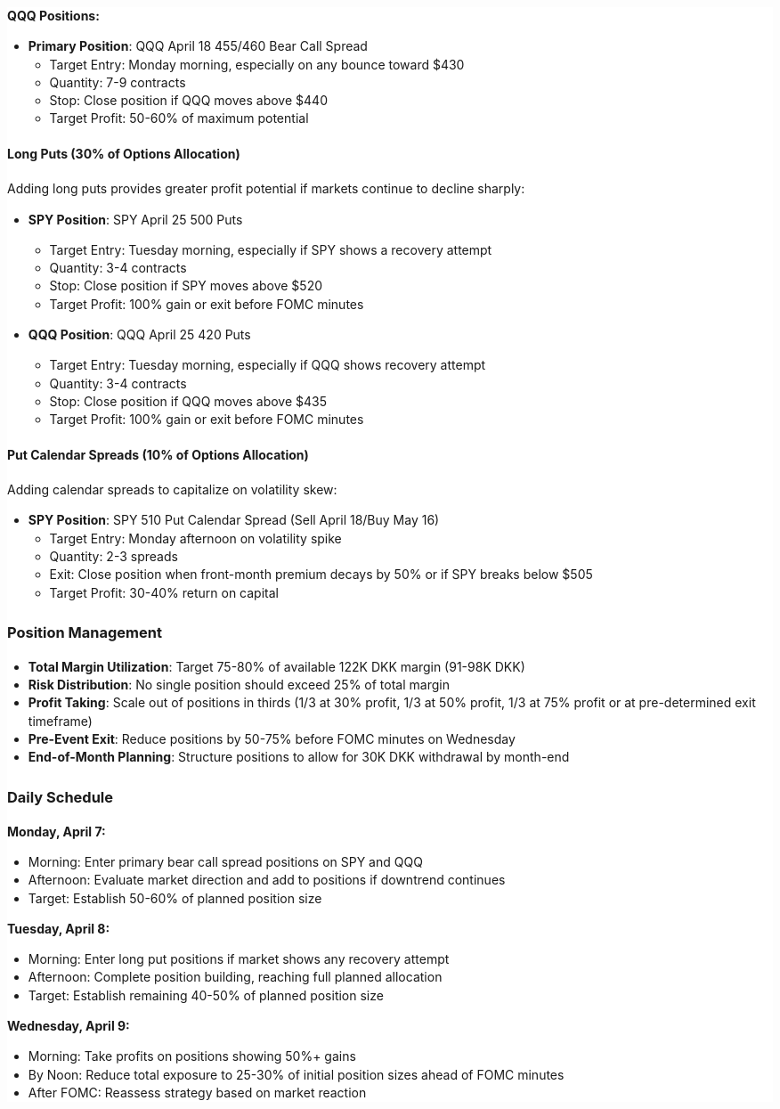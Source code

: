 **QQQ Positions:**
- **Primary Position**: QQQ April 18 455/460 Bear Call Spread
  - Target Entry: Monday morning, especially on any bounce toward $430
  - Quantity: 7-9 contracts
  - Stop: Close position if QQQ moves above $440
  - Target Profit: 50-60% of maximum potential

#### Long Puts (30% of Options Allocation)
Adding long puts provides greater profit potential if markets continue to decline sharply:

- **SPY Position**: SPY April 25 500 Puts
  - Target Entry: Tuesday morning, especially if SPY shows a recovery attempt
  - Quantity: 3-4 contracts
  - Stop: Close position if SPY moves above $520
  - Target Profit: 100% gain or exit before FOMC minutes

- **QQQ Position**: QQQ April 25 420 Puts
  - Target Entry: Tuesday morning, especially if QQQ shows recovery attempt
  - Quantity: 3-4 contracts
  - Stop: Close position if QQQ moves above $435
  - Target Profit: 100% gain or exit before FOMC minutes

#### Put Calendar Spreads (10% of Options Allocation)
Adding calendar spreads to capitalize on volatility skew:

- **SPY Position**: SPY 510 Put Calendar Spread (Sell April 18/Buy May 16)
  - Target Entry: Monday afternoon on volatility spike
  - Quantity: 2-3 spreads
  - Exit: Close position when front-month premium decays by 50% or if SPY breaks below $505
  - Target Profit: 30-40% return on capital

### Position Management
- **Total Margin Utilization**: Target 75-80% of available 122K DKK margin (91-98K DKK)
- **Risk Distribution**: No single position should exceed 25% of total margin
- **Profit Taking**: Scale out of positions in thirds (1/3 at 30% profit, 1/3 at 50% profit, 1/3 at 75% profit or at pre-determined exit timeframe)
- **Pre-Event Exit**: Reduce positions by 50-75% before FOMC minutes on Wednesday
- **End-of-Month Planning**: Structure positions to allow for 30K DKK withdrawal by month-end

### Daily Schedule
**Monday, April 7:**
- Morning: Enter primary bear call spread positions on SPY and QQQ
- Afternoon: Evaluate market direction and add to positions if downtrend continues
- Target: Establish 50-60% of planned position size

**Tuesday, April 8:**
- Morning: Enter long put positions if market shows any recovery attempt
- Afternoon: Complete position building, reaching full planned allocation
- Target: Establish remaining 40-50% of planned position size

**Wednesday, April 9:**
- Morning: Take profits on positions showing 50%+ gains
- By Noon: Reduce total exposure to 25-30% of initial position sizes ahead of FOMC minutes
- After FOMC: Reassess strategy based on market reaction

